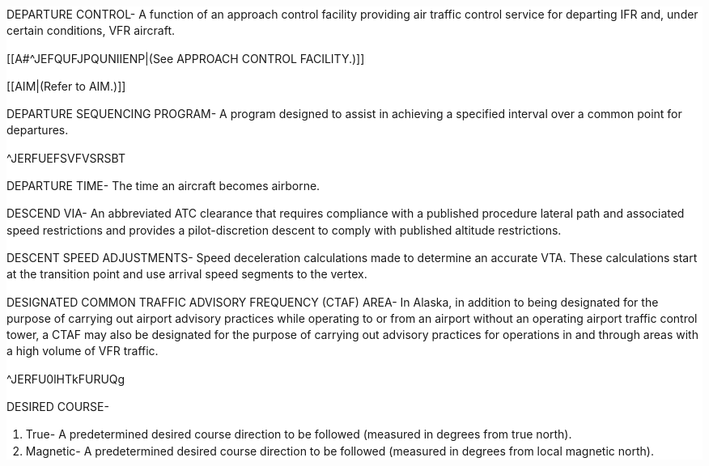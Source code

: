<div>

DEPARTURE CONTROL- A function of an approach control facility providing air traffic control service for departing IFR and, under certain conditions, VFR aircraft.

[[A#^JEFQUFJPQUNIIENP|(See APPROACH CONTROL FACILITY.)]]

[[AIM|(Refer to AIM.)]]

</div>

<div>

DEPARTURE SEQUENCING PROGRAM- A program designed to assist in achieving a specified interval over a common point for departures.

^JERFUEFSVFVSRSBT

</div>

<div>

DEPARTURE TIME- The time an aircraft becomes airborne.

</div>

<div>

DESCEND VIA- An abbreviated ATC clearance that requires compliance with a published procedure lateral path and associated speed restrictions and provides a pilot-discretion descent to comply with published altitude restrictions.

</div>

<div>

DESCENT SPEED ADJUSTMENTS- Speed deceleration calculations made to determine an accurate VTA. These calculations start at the transition point and use arrival speed segments to the vertex.

</div>

<div>

DESIGNATED COMMON TRAFFIC ADVISORY FREQUENCY (CTAF) AREA- In Alaska, in addition to being designated for the purpose of carrying out airport advisory practices while operating to or from an airport without an operating airport traffic control tower, a CTAF may also be designated for the purpose of carrying out advisory practices for operations in and through areas with a high volume of VFR traffic.

^JERFU0lHTkFURUQg

</div>

<div>

DESIRED COURSE-



1.  True- A predetermined desired course direction to be followed (measured in degrees from true north).
2.  Magnetic- A predetermined desired course direction to be followed (measured in degrees from local magnetic north).

